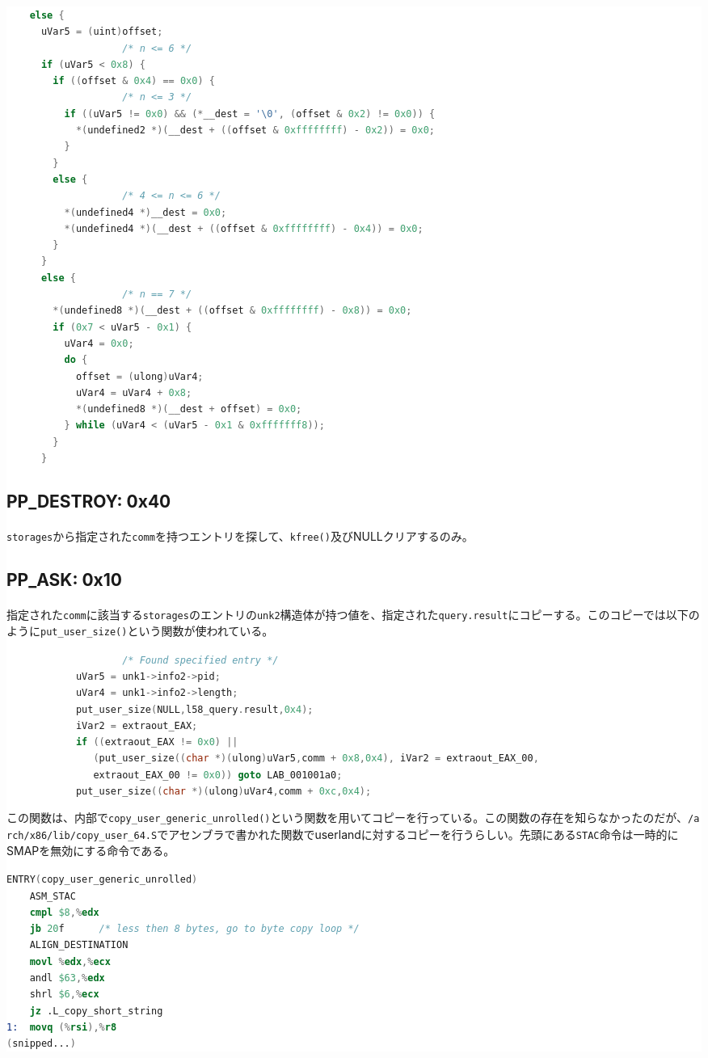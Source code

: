 ```unk_source.c
    else {
      uVar5 = (uint)offset;
                    /* n <= 6 */
      if (uVar5 < 0x8) {
        if ((offset & 0x4) == 0x0) {
                    /* n <= 3 */
          if ((uVar5 != 0x0) && (*__dest = '\0', (offset & 0x2) != 0x0)) {
            *(undefined2 *)(__dest + ((offset & 0xffffffff) - 0x2)) = 0x0;
          }
        }
        else {
                    /* 4 <= n <= 6 */
          *(undefined4 *)__dest = 0x0;
          *(undefined4 *)(__dest + ((offset & 0xffffffff) - 0x4)) = 0x0;
        }
      }
      else {
                    /* n == 7 */
        *(undefined8 *)(__dest + ((offset & 0xffffffff) - 0x8)) = 0x0;
        if (0x7 < uVar5 - 0x1) {
          uVar4 = 0x0;
          do {
            offset = (ulong)uVar4;
            uVar4 = uVar4 + 0x8;
            *(undefined8 *)(__dest + offset) = 0x0;
          } while (uVar4 < (uVar5 - 0x1 & 0xfffffff8));
        }
      }
```

## PP_DESTROY: 0x40
`storages`から指定された`comm`を持つエントリを探して、`kfree()`及びNULLクリアするのみ。

## PP_ASK: 0x10
指定された`comm`に該当する`storages`のエントリの`unk2`構造体が持つ値を、指定された`query.result`にコピーする。このコピーでは以下のように`put_user_size()`という関数が使われている。
```pp_ask.c
                    /* Found specified entry */
            uVar5 = unk1->info2->pid;
            uVar4 = unk1->info2->length;
            put_user_size(NULL,l58_query.result,0x4);
            iVar2 = extraout_EAX;
            if ((extraout_EAX != 0x0) ||
               (put_user_size((char *)(ulong)uVar5,comm + 0x8,0x4), iVar2 = extraout_EAX_00,
               extraout_EAX_00 != 0x0)) goto LAB_001001a0;
            put_user_size((char *)(ulong)uVar4,comm + 0xc,0x4);
```
この関数は、内部で`copy_user_generic_unrolled()`という関数を用いてコピーを行っている。この関数の存在を知らなかったのだが、`/arch/x86/lib/copy_user_64.S`でアセンブラで書かれた関数でuserlandに対するコピーを行うらしい。先頭にある`STAC`命令は一時的にSMAPを無効にする命令である。
```copy_user_64.S
ENTRY(copy_user_generic_unrolled)
	ASM_STAC
	cmpl $8,%edx
	jb 20f		/* less then 8 bytes, go to byte copy loop */
	ALIGN_DESTINATION
	movl %edx,%ecx
	andl $63,%edx
	shrl $6,%ecx
	jz .L_copy_short_string
1:	movq (%rsi),%r8
(snipped...)
```